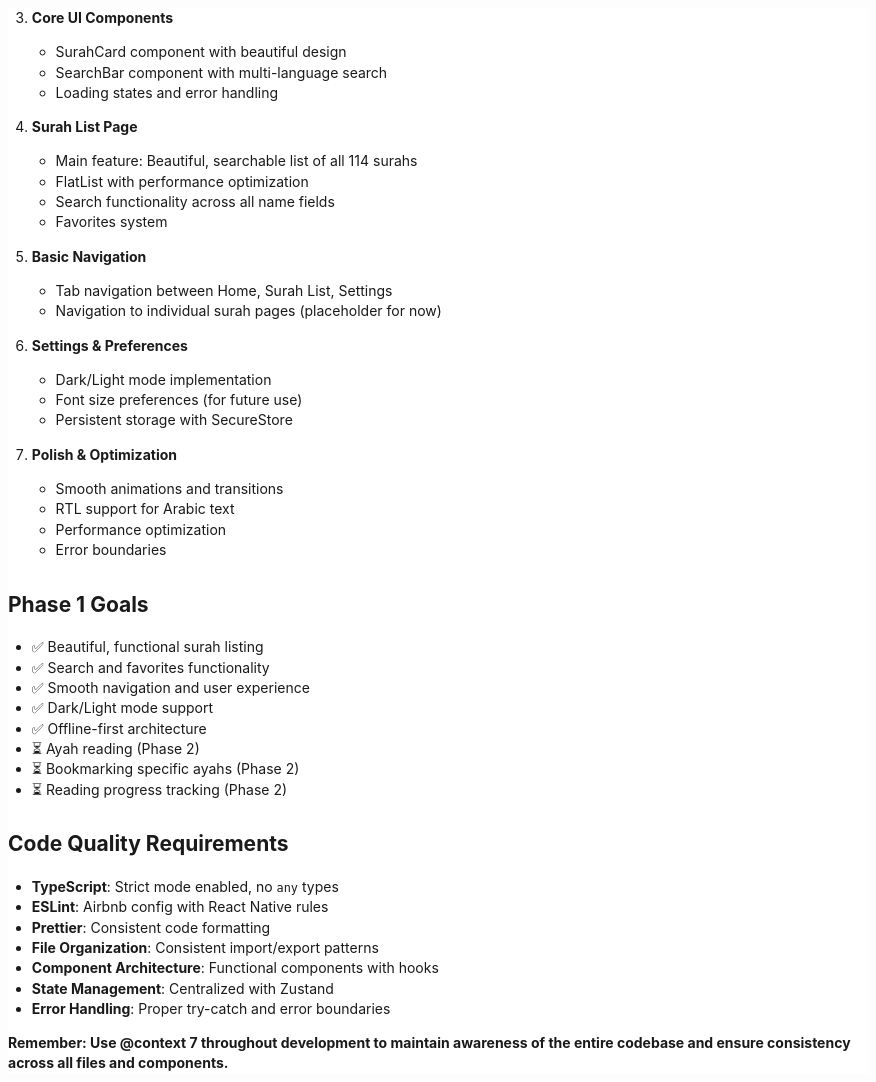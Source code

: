 3. **Core UI Components**
   - SurahCard component with beautiful design
   - SearchBar component with multi-language search
   - Loading states and error handling

4. **Surah List Page** 
   - Main feature: Beautiful, searchable list of all 114 surahs
   - FlatList with performance optimization
   - Search functionality across all name fields
   - Favorites system

5. **Basic Navigation**
   - Tab navigation between Home, Surah List, Settings
   - Navigation to individual surah pages (placeholder for now)

6. **Settings & Preferences**
   - Dark/Light mode implementation
   - Font size preferences (for future use)
   - Persistent storage with SecureStore

7. **Polish & Optimization**
   - Smooth animations and transitions
   - RTL support for Arabic text
   - Performance optimization
   - Error boundaries

## Phase 1 Goals
- ✅ Beautiful, functional surah listing
- ✅ Search and favorites functionality  
- ✅ Smooth navigation and user experience
- ✅ Dark/Light mode support
- ✅ Offline-first architecture
- ⏳ Ayah reading (Phase 2)
- ⏳ Bookmarking specific ayahs (Phase 2)
- ⏳ Reading progress tracking (Phase 2)

## Code Quality Requirements

- **TypeScript**: Strict mode enabled, no `any` types
- **ESLint**: Airbnb config with React Native rules
- **Prettier**: Consistent code formatting
- **File Organization**: Consistent import/export patterns
- **Component Architecture**: Functional components with hooks
- **State Management**: Centralized with Zustand
- **Error Handling**: Proper try-catch and error boundaries

**Remember: Use @context 7 throughout development to maintain awareness of the entire codebase and ensure consistency across all files and components.**